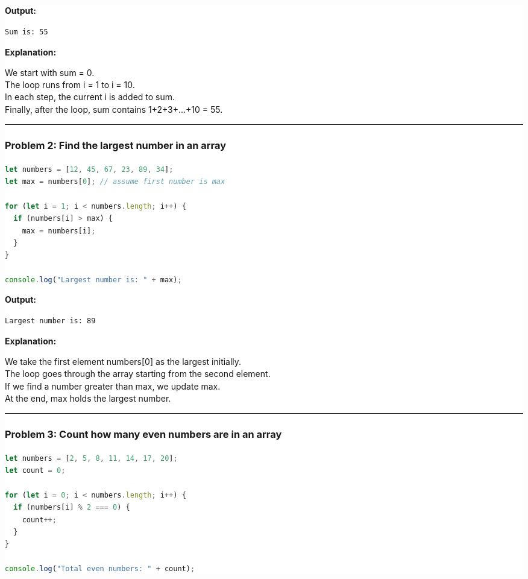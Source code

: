 **Output:**

```
Sum is: 55
```

**Explanation:**

We start with sum = 0.  
The loop runs from i = 1 to i = 10.  
In each step, the current i is added to sum.  
Finally, after the loop, sum contains 1+2+3+...+10 = 55.

---

### Problem 2: Find the largest number in an array

```javascript
let numbers = [12, 45, 67, 23, 89, 34];
let max = numbers[0]; // assume first number is max

for (let i = 1; i < numbers.length; i++) {
  if (numbers[i] > max) {
    max = numbers[i];
  }
}

console.log("Largest number is: " + max);
```

**Output:**

```
Largest number is: 89
```

**Explanation:**

We take the first element numbers[0] as the largest initially.  
The loop goes through the array starting from the second element.  
If we find a number greater than max, we update max.  
At the end, max holds the largest number.

---

### Problem 3: Count how many even numbers are in an array

```javascript
let numbers = [2, 5, 8, 11, 14, 17, 20];
let count = 0;

for (let i = 0; i < numbers.length; i++) {
  if (numbers[i] % 2 === 0) {
    count++;
  }
}

console.log("Total even numbers: " + count);
```
